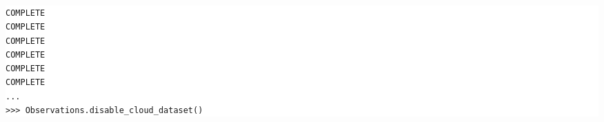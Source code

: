 ```
COMPLETE
COMPLETE
COMPLETE
COMPLETE
COMPLETE
COMPLETE
...
>>> Observations.disable_cloud_dataset()
```